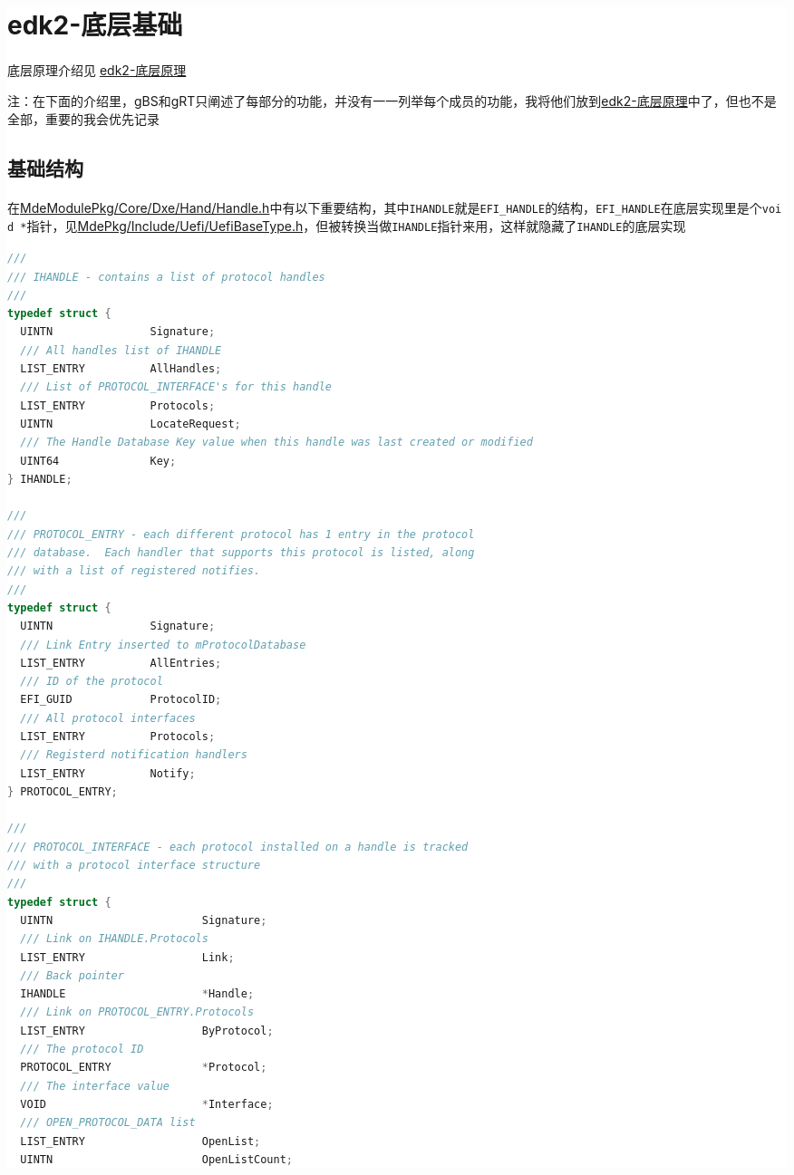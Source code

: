 # edk2-底层基础  

底层原理介绍见 [edk2-底层原理](./edk2-底层原理.md)  

注：在下面的介绍里，gBS和gRT只阐述了每部分的功能，并没有一一列举每个成员的功能，我将他们放到[edk2-底层原理](./edk2-底层原理.md)中了，但也不是全部，重要的我会优先记录  

## 基础结构  

在[MdeModulePkg/Core/Dxe/Hand/Handle.h](../../../MdeModulePkg/Core/Dxe/Hand/Handle.h)中有以下重要结构，其中`IHANDLE`就是`EFI_HANDLE`的结构，`EFI_HANDLE`在底层实现里是个`void *`指针，见[MdePkg/Include/Uefi/UefiBaseType.h](../../../MdePkg/Include/Uefi/UefiBaseType.h)，但被转换当做`IHANDLE`指针来用，这样就隐藏了`IHANDLE`的底层实现  

```c
///
/// IHANDLE - contains a list of protocol handles
///
typedef struct {
  UINTN               Signature;
  /// All handles list of IHANDLE
  LIST_ENTRY          AllHandles;
  /// List of PROTOCOL_INTERFACE's for this handle
  LIST_ENTRY          Protocols;      
  UINTN               LocateRequest;
  /// The Handle Database Key value when this handle was last created or modified
  UINT64              Key;
} IHANDLE;

///
/// PROTOCOL_ENTRY - each different protocol has 1 entry in the protocol
/// database.  Each handler that supports this protocol is listed, along
/// with a list of registered notifies.
///
typedef struct {
  UINTN               Signature;
  /// Link Entry inserted to mProtocolDatabase
  LIST_ENTRY          AllEntries;  
  /// ID of the protocol
  EFI_GUID            ProtocolID;  
  /// All protocol interfaces
  LIST_ENTRY          Protocols;     
  /// Registerd notification handlers
  LIST_ENTRY          Notify;                 
} PROTOCOL_ENTRY;

///
/// PROTOCOL_INTERFACE - each protocol installed on a handle is tracked
/// with a protocol interface structure
///
typedef struct {
  UINTN                       Signature;
  /// Link on IHANDLE.Protocols
  LIST_ENTRY                  Link;   
  /// Back pointer
  IHANDLE                     *Handle;  
  /// Link on PROTOCOL_ENTRY.Protocols
  LIST_ENTRY                  ByProtocol; 
  /// The protocol ID
  PROTOCOL_ENTRY              *Protocol;  
  /// The interface value
  VOID                        *Interface; 
  /// OPEN_PROTOCOL_DATA list
  LIST_ENTRY                  OpenList;       
  UINTN                       OpenListCount;
```